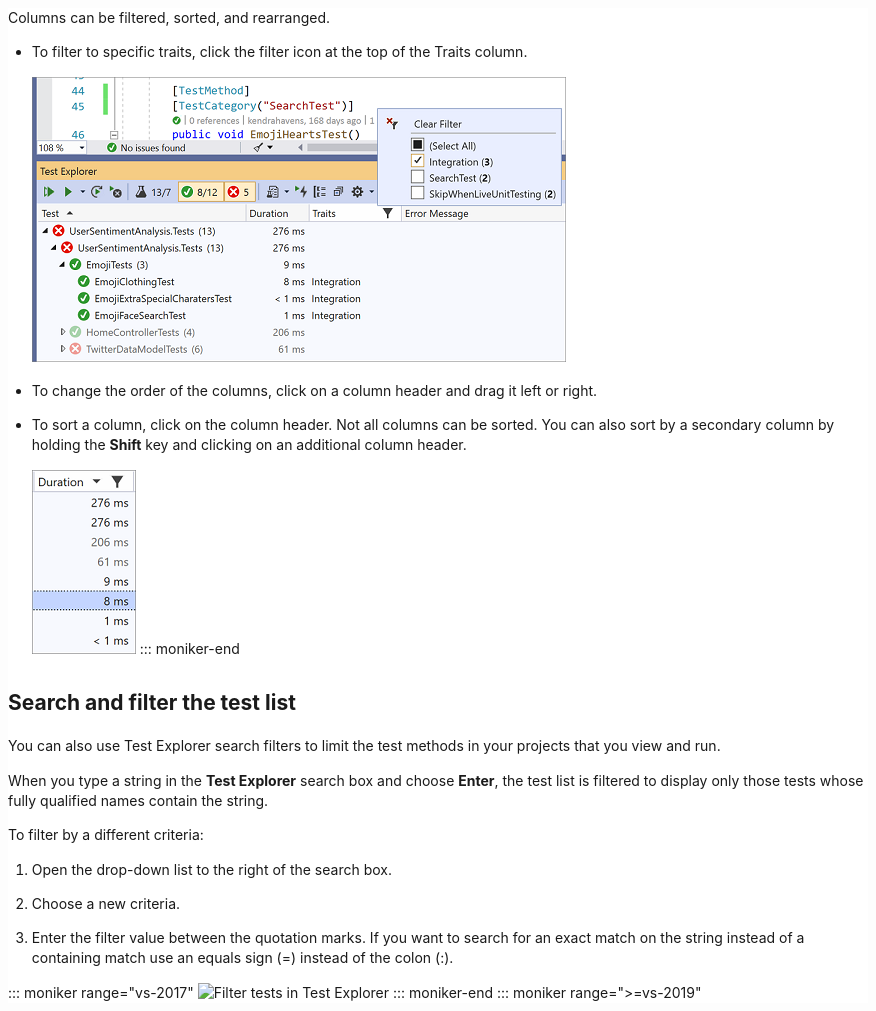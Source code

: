 Columns can be filtered, sorted, and rearranged.
* To filter to specific traits, click the filter icon at the top of the Traits column.

  ![Column filter](../test/media/vs-2019/test-explorer-filter-column-16-2.png)

* To change the order of the columns, click on a column header and drag it left or right.

* To sort a column, click on the column header. Not all columns can be sorted. You can also sort by a secondary column by holding the **Shift** key and clicking on an additional column header.

  ![Column sort](../test/media/vs-2019/test-explorer-sort-column-16-2.png)
::: moniker-end

## Search and filter the test list

You can also use Test Explorer search filters to limit the test methods in your projects that you view and run.

When you type a string in the **Test Explorer** search box and choose **Enter**, the test list is filtered to display only those tests whose fully qualified names contain the string.

To filter by a different criteria:

1. Open the drop-down list to the right of the search box.

2. Choose a new criteria.

3. Enter the filter value between the quotation marks. If you want to search for an exact match on the string instead of a containing match use an equals sign (=) instead of the colon (:).

::: moniker range="vs-2017"
![Filter tests in Test Explorer](../test/media/ute_filtertestlist.png)
::: moniker-end
::: moniker range=">=vs-2019"